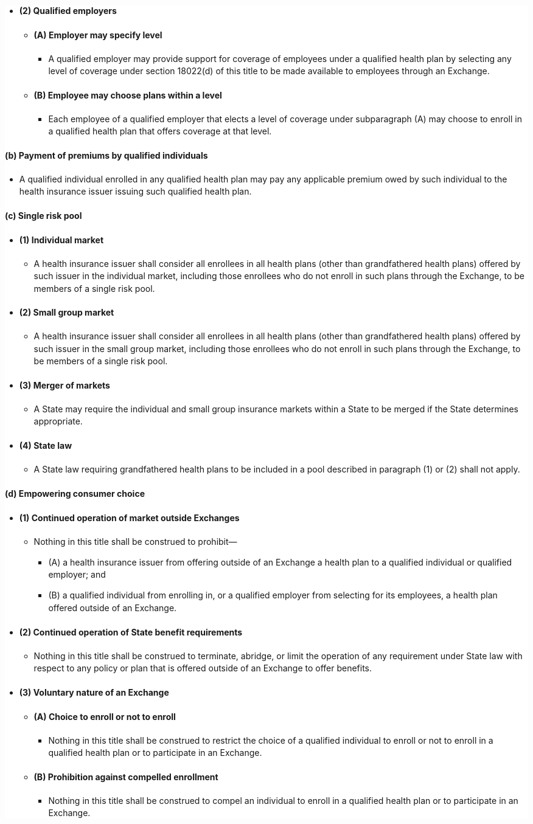* #### (2) Qualified employers
  * #### (A) Employer may specify level
    * A qualified employer may provide support for coverage of employees under a qualified health plan by selecting any level of coverage under section 18022(d) of this title to be made available to employees through an Exchange.

  * #### (B) Employee may choose plans within a level
    * Each employee of a qualified employer that elects a level of coverage under subparagraph (A) may choose to enroll in a qualified health plan that offers coverage at that level.

#### (b) Payment of premiums by qualified individuals
* A qualified individual enrolled in any qualified health plan may pay any applicable premium owed by such individual to the health insurance issuer issuing such qualified health plan.

#### (c) Single risk pool
* #### (1) Individual market
  * A health insurance issuer shall consider all enrollees in all health plans (other than grandfathered health plans) offered by such issuer in the individual market, including those enrollees who do not enroll in such plans through the Exchange, to be members of a single risk pool.

* #### (2) Small group market
  * A health insurance issuer shall consider all enrollees in all health plans (other than grandfathered health plans) offered by such issuer in the small group market, including those enrollees who do not enroll in such plans through the Exchange, to be members of a single risk pool.

* #### (3) Merger of markets
  * A State may require the individual and small group insurance markets within a State to be merged if the State determines appropriate.

* #### (4) State law
  * A State law requiring grandfathered health plans to be included in a pool described in paragraph (1) or (2) shall not apply.

#### (d) Empowering consumer choice
* #### (1) Continued operation of market outside Exchanges
  * Nothing in this title shall be construed to prohibit—

    * (A) a health insurance issuer from offering outside of an Exchange a health plan to a qualified individual or qualified employer; and

    * (B) a qualified individual from enrolling in, or a qualified employer from selecting for its employees, a health plan offered outside of an Exchange.

* #### (2) Continued operation of State benefit requirements
  * Nothing in this title shall be construed to terminate, abridge, or limit the operation of any requirement under State law with respect to any policy or plan that is offered outside of an Exchange to offer benefits.

* #### (3) Voluntary nature of an Exchange
  * #### (A) Choice to enroll or not to enroll
    * Nothing in this title shall be construed to restrict the choice of a qualified individual to enroll or not to enroll in a qualified health plan or to participate in an Exchange.

  * #### (B) Prohibition against compelled enrollment
    * Nothing in this title shall be construed to compel an individual to enroll in a qualified health plan or to participate in an Exchange.
